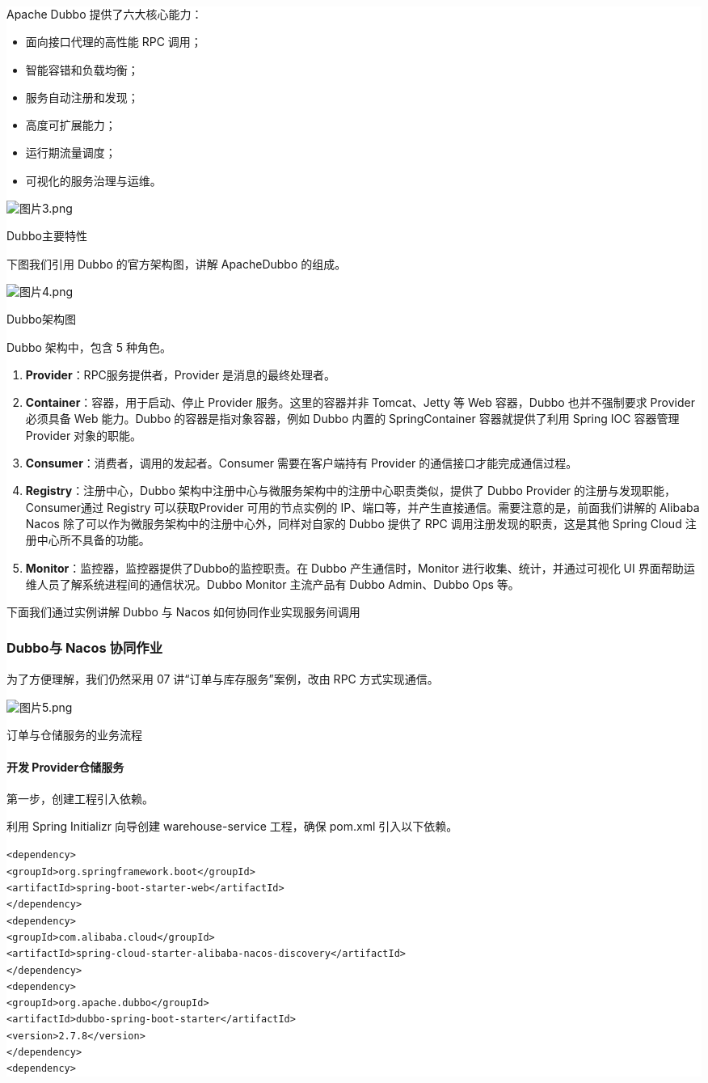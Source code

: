 Apache Dubbo 提供了六大核心能力：

-   面向接口代理的高性能 RPC 调用；
    
-   智能容错和负载均衡；
    
-   服务自动注册和发现；
    
-   高度可扩展能力；
    
-   运行期流量调度；
    
-   可视化的服务治理与运维。
    

![图片3.png](https://s0.lgstatic.com/i/image6/M01/1F/1E/CioPOWBRmvaAKTm2AAPyFp0dSf8331.png)

Dubbo主要特性

下图我们引用 Dubbo 的官方架构图，讲解 ApacheDubbo 的组成。

![图片4.png](https://s0.lgstatic.com/i/image6/M00/1F/1F/CioPOWBRmxWANqxoAAIXlEgpEbQ890.png)

Dubbo架构图

Dubbo 架构中，包含 5 种角色。

1.  **Provider**：RPC服务提供者，Provider 是消息的最终处理者。
    
2.  **Container**：容器，用于启动、停止 Provider 服务。这里的容器并非 Tomcat、Jetty 等 Web 容器，Dubbo 也并不强制要求 Provider 必须具备 Web 能力。Dubbo 的容器是指对象容器，例如 Dubbo 内置的 SpringContainer 容器就提供了利用 Spring IOC 容器管理 Provider 对象的职能。
    
3.  **Consumer**：消费者，调用的发起者。Consumer 需要在客户端持有 Provider 的通信接口才能完成通信过程。
    
4.  **Registry**：注册中心，Dubbo 架构中注册中心与微服务架构中的注册中心职责类似，提供了 Dubbo Provider 的注册与发现职能，Consumer通过 Registry 可以获取Provider 可用的节点实例的 IP、端口等，并产生直接通信。需要注意的是，前面我们讲解的 Alibaba Nacos 除了可以作为微服务架构中的注册中心外，同样对自家的 Dubbo 提供了 RPC 调用注册发现的职责，这是其他 Spring Cloud 注册中心所不具备的功能。
    
5.  **Monitor**：监控器，监控器提供了Dubbo的监控职责。在 Dubbo 产生通信时，Monitor 进行收集、统计，并通过可视化 UI 界面帮助运维人员了解系统进程间的通信状况。Dubbo Monitor 主流产品有 Dubbo Admin、Dubbo Ops 等。
    

下面我们通过实例讲解 Dubbo 与 Nacos 如何协同作业实现服务间调用

### Dubbo与 Nacos 协同作业

为了方便理解，我们仍然采用 07 讲“订单与库存服务”案例，改由 RPC 方式实现通信。

![图片5.png](https://s0.lgstatic.com/i/image6/M01/1F/22/Cgp9HWBRmyOAQauOAAGVp6w3uG4991.png)

订单与仓储服务的业务流程

#### 开发 Provider仓储服务

第一步，创建工程引入依赖。

利用 Spring Initializr 向导创建 warehouse-service 工程，确保 pom.xml 引入以下依赖。

```
<dependency>
<groupId>org.springframework.boot</groupId>
<artifactId>spring-boot-starter-web</artifactId>
</dependency>
<dependency>
<groupId>com.alibaba.cloud</groupId>
<artifactId>spring-cloud-starter-alibaba-nacos-discovery</artifactId>
</dependency>
<dependency>
<groupId>org.apache.dubbo</groupId>
<artifactId>dubbo-spring-boot-starter</artifactId>
<version>2.7.8</version>
</dependency>
<dependency>
```
